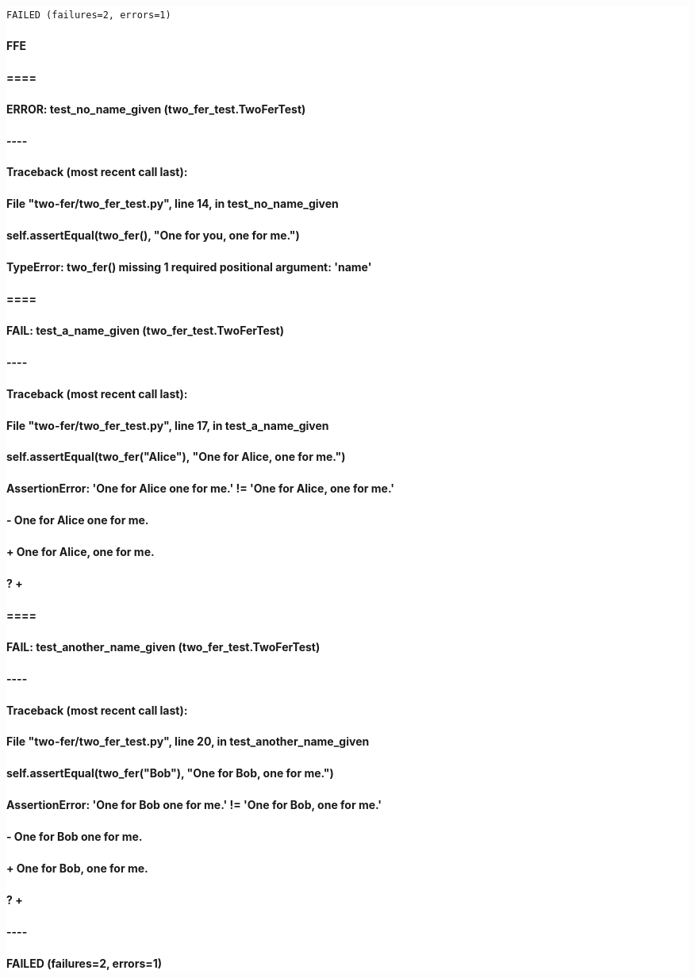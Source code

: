 ```
FAILED (failures=2, errors=1)

```
#### FFE  
#### ====  
#### ERROR: test_no_name_given (two_fer_test.TwoFerTest)  
#### ----  
#### Traceback (most recent call last):  
####   File "two-fer/two_fer_test.py", line 14, in test_no_name_given  
####     self.assertEqual(two_fer(), "One for you, one for me.")  
#### TypeError: two_fer() missing 1 required positional argument: 'name'  
####   
#### ====  
#### FAIL: test_a_name_given (two_fer_test.TwoFerTest)  
#### ----  
#### Traceback (most recent call last):  
####   File "two-fer/two_fer_test.py", line 17, in test_a_name_given  
####     self.assertEqual(two_fer("Alice"), "One for Alice, one for me.")  
#### AssertionError: 'One for Alice one for me.' != 'One for Alice, one for me.'  
#### - One for Alice one for me.  
#### + One for Alice, one for me.  
#### ?              +  
####   
####   
#### ====  
#### FAIL: test_another_name_given (two_fer_test.TwoFerTest)  
#### ----  
#### Traceback (most recent call last):  
####   File "two-fer/two_fer_test.py", line 20, in test_another_name_given  
####     self.assertEqual(two_fer("Bob"), "One for Bob, one for me.")  
#### AssertionError: 'One for Bob one for me.' != 'One for Bob, one for me.'  
#### - One for Bob one for me.  
#### + One for Bob, one for me.  
#### ?            +  
####   
####   
#### ----  
####   
####   
#### FAILED (failures=2, errors=1)  
#### ####  